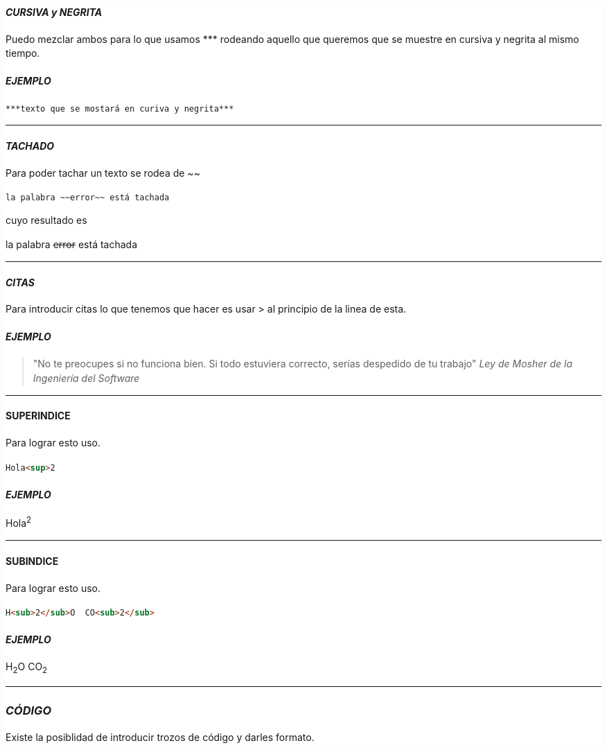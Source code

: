 #### *CURSIVA y NEGRITA* 
Puedo mezclar ambos para lo que usamos \*** rodeando aquello que queremos que se muestre en cursiva y negrita al mismo tiempo.

#### *EJEMPLO*
 ```markdown
***texto que se mostará en curiva y negrita***
```
---
#### *TACHADO* 

Para poder tachar un texto se rodea de ~~

```markdown
la palabra ~~error~~ está tachada
```
cuyo resultado es 

la palabra ~~error~~ está tachada

---
#### *CITAS* 

Para introducir citas lo que tenemos que hacer es usar \> al principio de la linea de esta.

#### *EJEMPLO*
>"No te preocupes si no funciona bien. Si todo estuviera correcto, serías despedido de tu trabajo"
*Ley de Mosher de la Ingeniería del Software*
---


#### SUPERINDICE
Para lograr esto uso.

```markdown
Hola<sup>2
```
#### *EJEMPLO*

Hola<sup>2

---

#### SUBINDICE
Para lograr esto uso.

```markdown
H<sub>2</sub>O  CO<sub>2</sub>
```
#### *EJEMPLO*

H<sub>2</sub>O  CO<sub>2</sub>

---

### *CÓDIGO*
Existe la posiblidad de introducir trozos de código y darles formato. 
